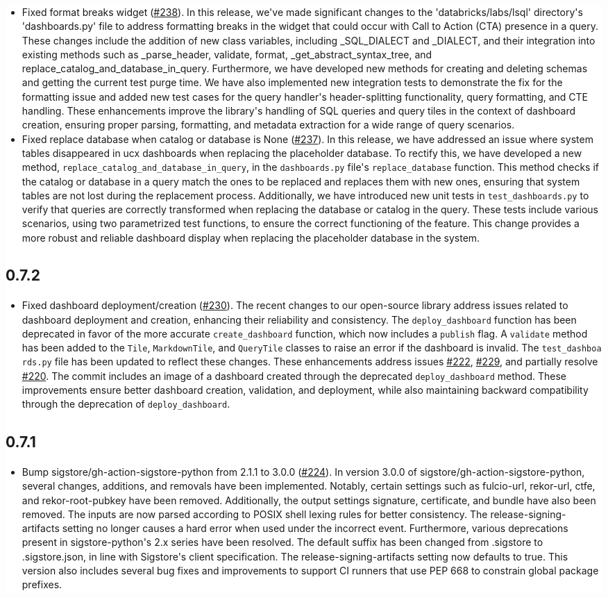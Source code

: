 * Fixed format breaks widget ([#238](https://github.com/databrickslabs/lsql/issues/238)). In this release, we've made significant changes to the 'databricks/labs/lsql' directory's 'dashboards.py' file to address formatting breaks in the widget that could occur with Call to Action (CTA) presence in a query. These changes include the addition of new class variables, including _SQL_DIALECT and _DIALECT, and their integration into existing methods such as _parse_header, validate, format, _get_abstract_syntax_tree, and replace_catalog_and_database_in_query. Furthermore, we have developed new methods for creating and deleting schemas and getting the current test purge time. We have also implemented new integration tests to demonstrate the fix for the formatting issue and added new test cases for the query handler's header-splitting functionality, query formatting, and CTE handling. These enhancements improve the library's handling of SQL queries and query tiles in the context of dashboard creation, ensuring proper parsing, formatting, and metadata extraction for a wide range of query scenarios.
* Fixed replace database when catalog or database is None ([#237](https://github.com/databrickslabs/lsql/issues/237)). In this release, we have addressed an issue where system tables disappeared in ucx dashboards when replacing the placeholder database. To rectify this, we have developed a new method, `replace_catalog_and_database_in_query`, in the `dashboards.py` file's `replace_database` function. This method checks if the catalog or database in a query match the ones to be replaced and replaces them with new ones, ensuring that system tables are not lost during the replacement process. Additionally, we have introduced new unit tests in `test_dashboards.py` to verify that queries are correctly transformed when replacing the database or catalog in the query. These tests include various scenarios, using two parametrized test functions, to ensure the correct functioning of the feature. This change provides a more robust and reliable dashboard display when replacing the placeholder database in the system.


## 0.7.2

* Fixed dashboard deployment/creation ([#230](https://github.com/databrickslabs/lsql/issues/230)). The recent changes to our open-source library address issues related to dashboard deployment and creation, enhancing their reliability and consistency. The `deploy_dashboard` function has been deprecated in favor of the more accurate `create_dashboard` function, which now includes a `publish` flag. A `validate` method has been added to the `Tile`, `MarkdownTile`, and `QueryTile` classes to raise an error if the dashboard is invalid. The `test_dashboards.py` file has been updated to reflect these changes. These enhancements address issues [#222](https://github.com/databrickslabs/lsql/issues/222), [#229](https://github.com/databrickslabs/lsql/issues/229), and partially resolve [#220](https://github.com/databrickslabs/lsql/issues/220). The commit includes an image of a dashboard created through the deprecated `deploy_dashboard` method. These improvements ensure better dashboard creation, validation, and deployment, while also maintaining backward compatibility through the deprecation of `deploy_dashboard`.


## 0.7.1

* Bump sigstore/gh-action-sigstore-python from 2.1.1 to 3.0.0 ([#224](https://github.com/databrickslabs/lsql/issues/224)). In version 3.0.0 of sigstore/gh-action-sigstore-python, several changes, additions, and removals have been implemented. Notably, certain settings such as fulcio-url, rekor-url, ctfe, and rekor-root-pubkey have been removed. Additionally, the output settings signature, certificate, and bundle have also been removed. The inputs are now parsed according to POSIX shell lexing rules for better consistency. The release-signing-artifacts setting no longer causes a hard error when used under the incorrect event. Furthermore, various deprecations present in sigstore-python's 2.x series have been resolved. The default suffix has been changed from .sigstore to .sigstore.json, in line with Sigstore's client specification. The release-signing-artifacts setting now defaults to true. This version also includes several bug fixes and improvements to support CI runners that use PEP 668 to constrain global package prefixes.
